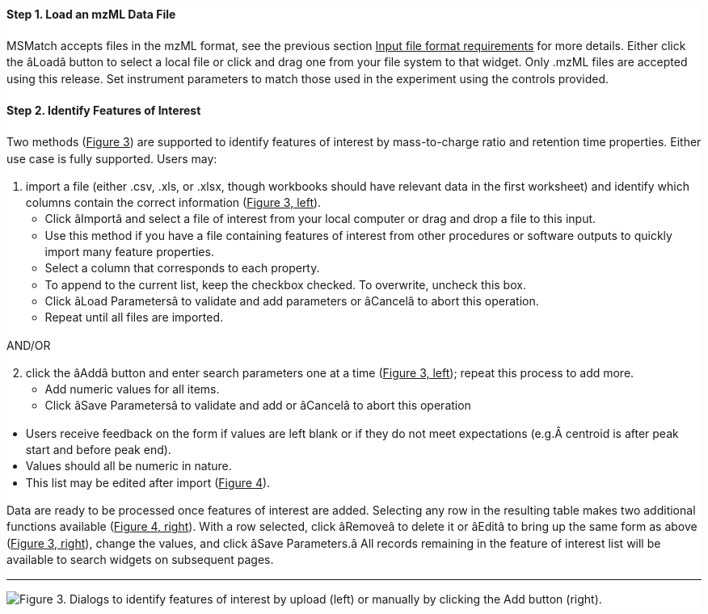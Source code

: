 #### Step 1. Load an mzML Data File

MSMatch accepts files in the mzML format, see the previous section [Input file format requirements](msmatch-home.html#msmatch-file-format) for more details. Either click the âLoadâ button to select a local file or click and drag one from your file system to that widget. Only .mzML files are accepted using this release. Set instrument parameters to match those used in the experiment using the controls provided.

#### Step 2. Identify Features of Interest

Two methods ([Figure 3](msmatch-home.html#fig04-03)) are supported to identify features of interest by mass-to-charge ratio and retention time properties. Either use case is fully supported. Users may:

1. import a file (either .csv, .xls, or .xlsx, though workbooks should have relevant data in the first worksheet) and identify which columns contain the correct information ([Figure 3, left](msmatch-home.html#fig04-03)).
   * Click âImportâ and select a file of interest from your local
     computer or drag and drop a file to this input.
   * Use this method if you have a file containing features of
     interest from other procedures or software outputs to quickly
     import many feature properties.
   * Select a column that corresponds to each property.
   * To append to the current list, keep the checkbox checked. To
     overwrite, uncheck this box.
   * Click âLoad Parametersâ to validate and add parameters or
     âCancelâ to abort this operation.
   * Repeat until all files are imported.

AND/OR

2. click the âAddâ button and enter search parameters one at a time
   ([Figure 3, left](msmatch-home.html#fig04-03)); repeat this process to add more.
   * Add numeric values for all items.
   * Click âSave Parametersâ to validate and add or âCancelâ to abort
     this operation

* Users receive feedback on the form if values are left blank or if
  they do not meet expectations (e.g.Â centroid is after peak start and
  before peak end).
* Values should all be numeric in nature.
* This list may be edited after import ([Figure 4](msmatch-home.html#fig04-04)).

Data are ready to be processed once features of interest are added. Selecting any row in the resulting table makes two additional functions available ([Figure 4, right](msmatch-home.html#fig04-04)). With a row selected, click âRemoveâ to delete it or âEditâ to bring up the same form as above ([Figure 3, right](msmatch-home.html#fig04-03)), change the values, and click âSave Parameters.â All records remaining in the feature of interest list will be available to search widgets on subsequent pages.

---

![](assets/fig04-03_FOI_input_dialogs.png "Figure 3. Dialogs to identify features of interest by upload (left) or manually by clicking the Add button (right).")
